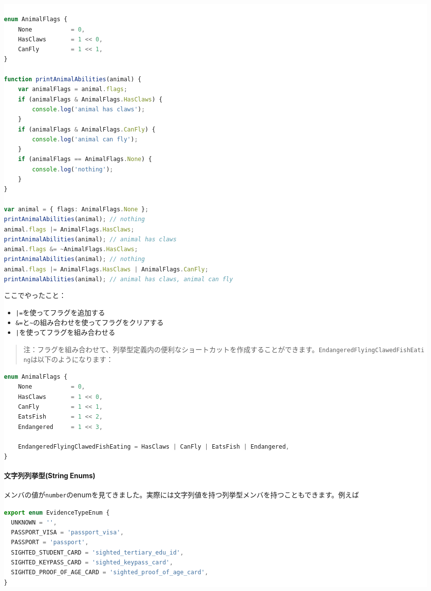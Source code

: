 ```ts

enum AnimalFlags {
    None           = 0,
    HasClaws       = 1 << 0,
    CanFly         = 1 << 1,
}

function printAnimalAbilities(animal) {
    var animalFlags = animal.flags;
    if (animalFlags & AnimalFlags.HasClaws) {
        console.log('animal has claws');
    }
    if (animalFlags & AnimalFlags.CanFly) {
        console.log('animal can fly');
    }
    if (animalFlags == AnimalFlags.None) {
        console.log('nothing');
    }
}

var animal = { flags: AnimalFlags.None };
printAnimalAbilities(animal); // nothing
animal.flags |= AnimalFlags.HasClaws;
printAnimalAbilities(animal); // animal has claws
animal.flags &= ~AnimalFlags.HasClaws;
printAnimalAbilities(animal); // nothing
animal.flags |= AnimalFlags.HasClaws | AnimalFlags.CanFly;
printAnimalAbilities(animal); // animal has claws, animal can fly
```

ここでやったこと：
* `|=`を使ってフラグを追加する
* `&=`と`~`の組み合わせを使ってフラグをクリアする
* `|`を使ってフラグを組み合わせる

> 注：フラグを組み合わせて、列挙型定義内の便利なショートカットを作成することができます。`EndangeredFlyingClawedFishEating`は以下のようになります：

```ts
enum AnimalFlags {
	None           = 0,
    HasClaws       = 1 << 0,
    CanFly         = 1 << 1,
    EatsFish       = 1 << 2,
    Endangered     = 1 << 3,

    EndangeredFlyingClawedFishEating = HasClaws | CanFly | EatsFish | Endangered,
}
```

#### 文字列列挙型(String Enums)
メンバの値が`number`のenumを見てきました。実際には文字列値を持つ列挙型メンバを持つこともできます。例えば

```ts
export enum EvidenceTypeEnum {
  UNKNOWN = '',
  PASSPORT_VISA = 'passport_visa',
  PASSPORT = 'passport',
  SIGHTED_STUDENT_CARD = 'sighted_tertiary_edu_id',
  SIGHTED_KEYPASS_CARD = 'sighted_keypass_card',
  SIGHTED_PROOF_OF_AGE_CARD = 'sighted_proof_of_age_card',
}
```
